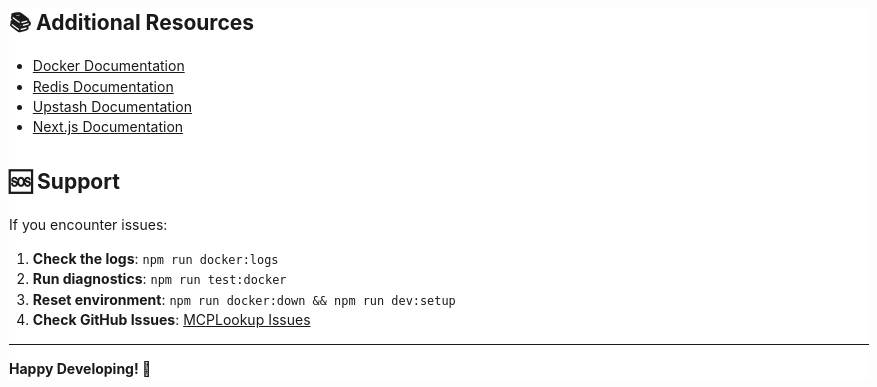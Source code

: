 ## 📚 Additional Resources

- [Docker Documentation](https://docs.docker.com/)
- [Redis Documentation](https://redis.io/documentation)
- [Upstash Documentation](https://docs.upstash.com/)
- [Next.js Documentation](https://nextjs.org/docs)

## 🆘 Support

If you encounter issues:

1. **Check the logs**: `npm run docker:logs`
2. **Run diagnostics**: `npm run test:docker`
3. **Reset environment**: `npm run docker:down && npm run dev:setup`
4. **Check GitHub Issues**: [MCPLookup Issues](https://github.com/TSavo/mcplookup.org/issues)

---

**Happy Developing! 🚀**
